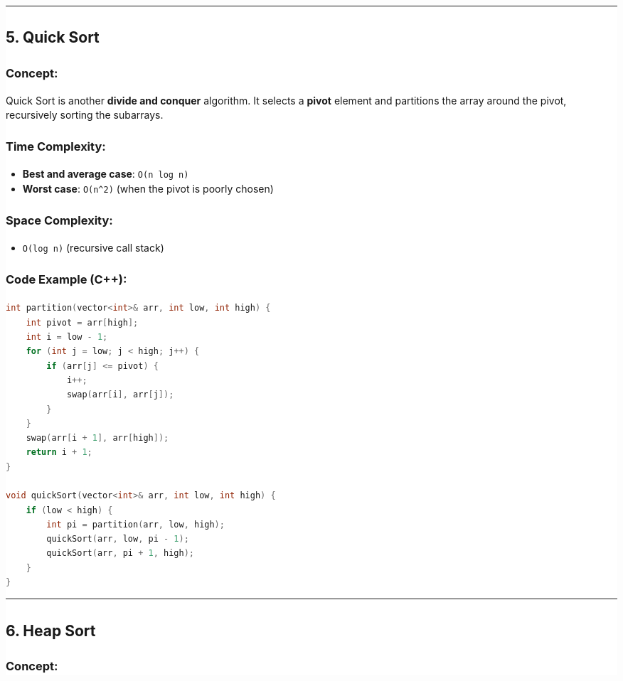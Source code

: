 ```cpp
```

---

## 5. **Quick Sort**

### Concept:

Quick Sort is another **divide and conquer** algorithm. It selects a **pivot** element and partitions the array around the pivot, recursively sorting the subarrays.

### Time Complexity:

- **Best and average case**: `O(n log n)`
- **Worst case**: `O(n^2)` (when the pivot is poorly chosen)

### Space Complexity:

- `O(log n)` (recursive call stack)

### Code Example (C++):

```cpp
int partition(vector<int>& arr, int low, int high) {
    int pivot = arr[high];
    int i = low - 1;
    for (int j = low; j < high; j++) {
        if (arr[j] <= pivot) {
            i++;
            swap(arr[i], arr[j]);
        }
    }
    swap(arr[i + 1], arr[high]);
    return i + 1;
}

void quickSort(vector<int>& arr, int low, int high) {
    if (low < high) {
        int pi = partition(arr, low, high);
        quickSort(arr, low, pi - 1);
        quickSort(arr, pi + 1, high);
    }
}
```

---

## 6. **Heap Sort**

### Concept:
